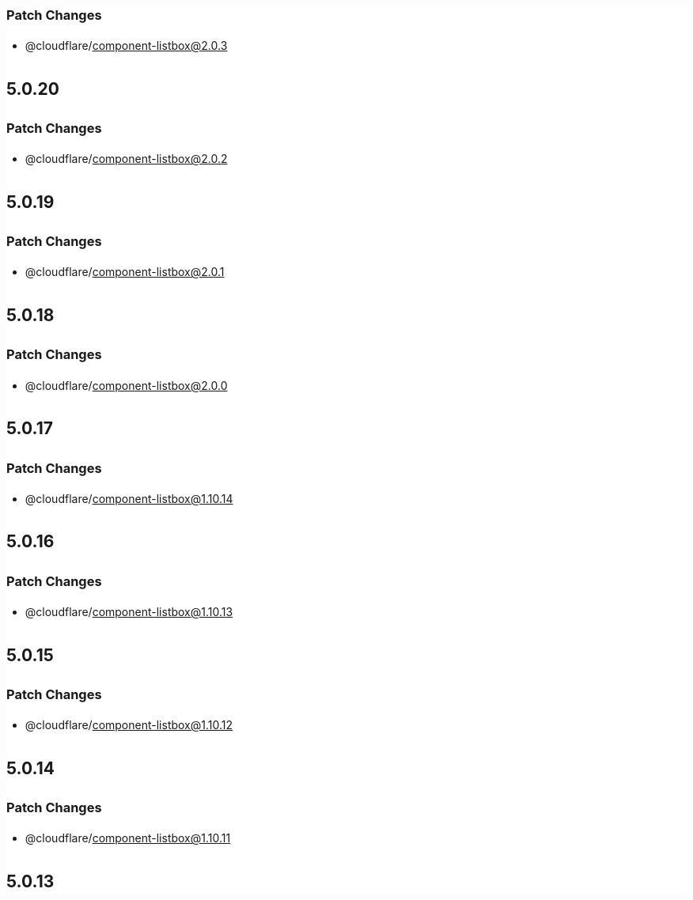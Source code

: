 ### Patch Changes

- @cloudflare/component-listbox@2.0.3

## 5.0.20

### Patch Changes

- @cloudflare/component-listbox@2.0.2

## 5.0.19

### Patch Changes

- @cloudflare/component-listbox@2.0.1

## 5.0.18

### Patch Changes

- @cloudflare/component-listbox@2.0.0

## 5.0.17

### Patch Changes

- @cloudflare/component-listbox@1.10.14

## 5.0.16

### Patch Changes

- @cloudflare/component-listbox@1.10.13

## 5.0.15

### Patch Changes

- @cloudflare/component-listbox@1.10.12

## 5.0.14

### Patch Changes

- @cloudflare/component-listbox@1.10.11

## 5.0.13
